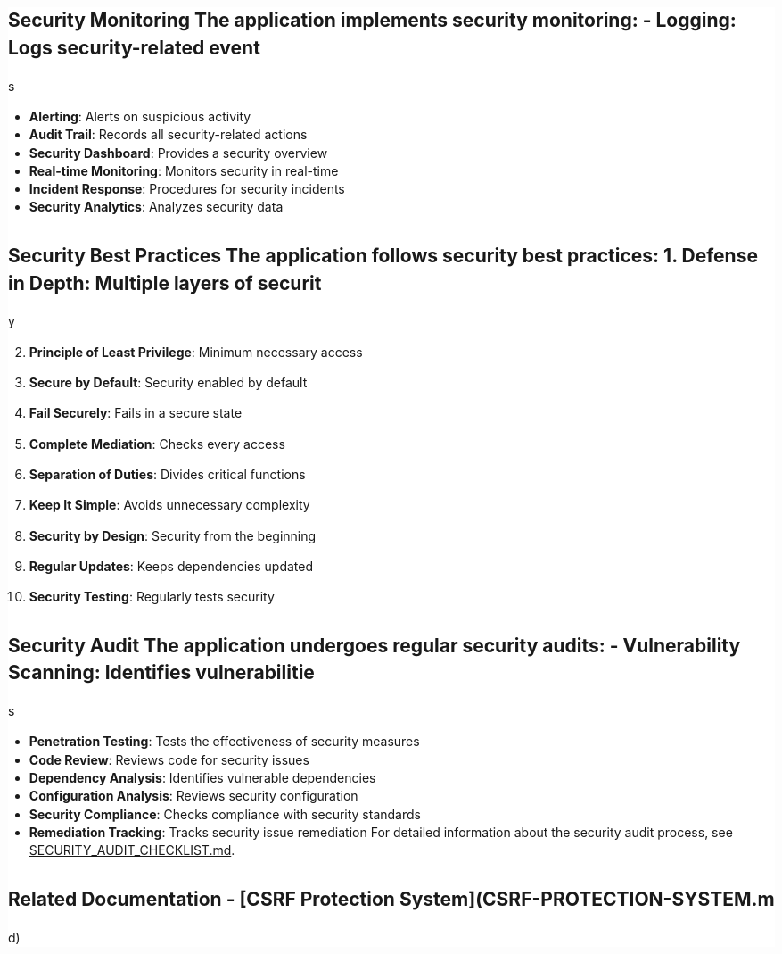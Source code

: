 ## Security Monitoring The application implements security monitoring: - **Logging**: Logs security-related event

s

- **Alerting**: Alerts on suspicious activity
- **Audit Trail**: Records all security-related actions
- **Security Dashboard**: Provides a security overview
- **Real-time Monitoring**: Monitors security in real-time
- **Incident Response**: Procedures for security incidents
- **Security Analytics**: Analyzes security data

## Security Best Practices The application follows security best practices: 1. **Defense in Depth**: Multiple layers of securit

y

2. **Principle of Least Privilege**: Minimum necessary access

3. **Secure by Default**: Security enabled by default

4. **Fail Securely**: Fails in a secure state

5. **Complete Mediation**: Checks every access

6. **Separation of Duties**: Divides critical functions

7. **Keep It Simple**: Avoids unnecessary complexity

8. **Security by Design**: Security from the beginning

9. **Regular Updates**: Keeps dependencies updated

10. **Security Testing**: Regularly tests security

## Security Audit The application undergoes regular security audits: - **Vulnerability Scanning**: Identifies vulnerabilitie

s

- **Penetration Testing**: Tests the effectiveness of security measures
- **Code Review**: Reviews code for security issues
- **Dependency Analysis**: Identifies vulnerable dependencies
- **Configuration Analysis**: Reviews security configuration
- **Security Compliance**: Checks compliance with security standards
- **Remediation Tracking**: Tracks security issue remediation For detailed information about the security audit process, see [SECURITY_AUDIT_CHECKLIST.md](SECURITY_AUDIT_CHECKLIST.md).

## Related Documentation - [CSRF Protection System](CSRF-PROTECTION-SYSTEM.m

d)
